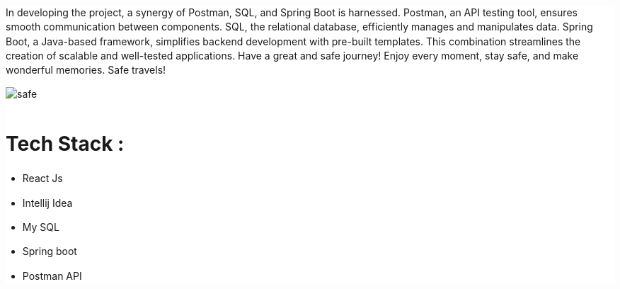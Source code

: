 In developing the project, a synergy of Postman, SQL, and Spring Boot is harnessed. Postman, an API testing tool, ensures smooth communication between components. SQL, the relational database, efficiently manages and manipulates data. Spring Boot, a Java-based framework, simplifies backend development with pre-built templates. This combination streamlines the creation of scalable and well-tested applications.
Have a great and safe journey! Enjoy every moment, stay safe, and make wonderful memories. Safe travels!

![safe](https://github.com/SwethaJollu/TourismManagement/assets/132564619/a57cf1dd-be3a-48c4-8c5c-c4d52116d7fa)

# Tech Stack :

* React Js

* Intellij Idea

* My SQL

* Spring boot

* Postman API


 

  




     



